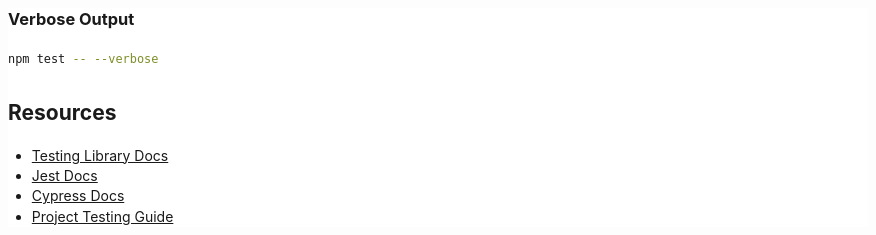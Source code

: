 ### Verbose Output
```bash
npm test -- --verbose
```

## Resources

- [Testing Library Docs](https://testing-library.com/)
- [Jest Docs](https://jestjs.io/)
- [Cypress Docs](https://docs.cypress.io/)
- [Project Testing Guide](./ERROR_HANDLING_GUIDE.md)
